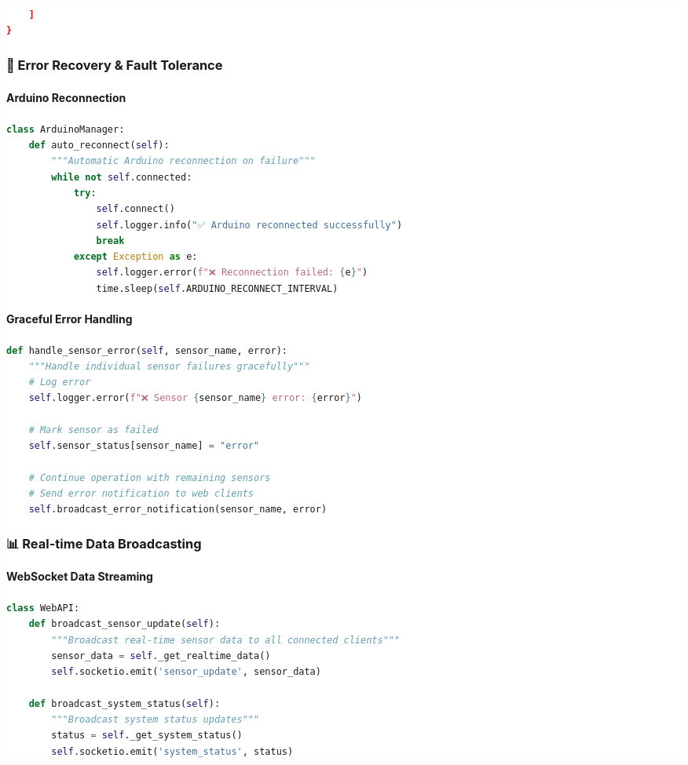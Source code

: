 ```json
    ]
}
```

### 🔄 Error Recovery & Fault Tolerance

#### Arduino Reconnection
```python
class ArduinoManager:
    def auto_reconnect(self):
        """Automatic Arduino reconnection on failure"""
        while not self.connected:
            try:
                self.connect()
                self.logger.info("✅ Arduino reconnected successfully")
                break
            except Exception as e:
                self.logger.error(f"❌ Reconnection failed: {e}")
                time.sleep(self.ARDUINO_RECONNECT_INTERVAL)
```

#### Graceful Error Handling
```python
def handle_sensor_error(self, sensor_name, error):
    """Handle individual sensor failures gracefully"""
    # Log error
    self.logger.error(f"❌ Sensor {sensor_name} error: {error}")
    
    # Mark sensor as failed
    self.sensor_status[sensor_name] = "error"
    
    # Continue operation with remaining sensors
    # Send error notification to web clients
    self.broadcast_error_notification(sensor_name, error)
```

### 📊 Real-time Data Broadcasting

#### WebSocket Data Streaming
```python
class WebAPI:
    def broadcast_sensor_update(self):
        """Broadcast real-time sensor data to all connected clients"""
        sensor_data = self._get_realtime_data()
        self.socketio.emit('sensor_update', sensor_data)
        
    def broadcast_system_status(self):
        """Broadcast system status updates"""
        status = self._get_system_status()
        self.socketio.emit('system_status', status)
```
